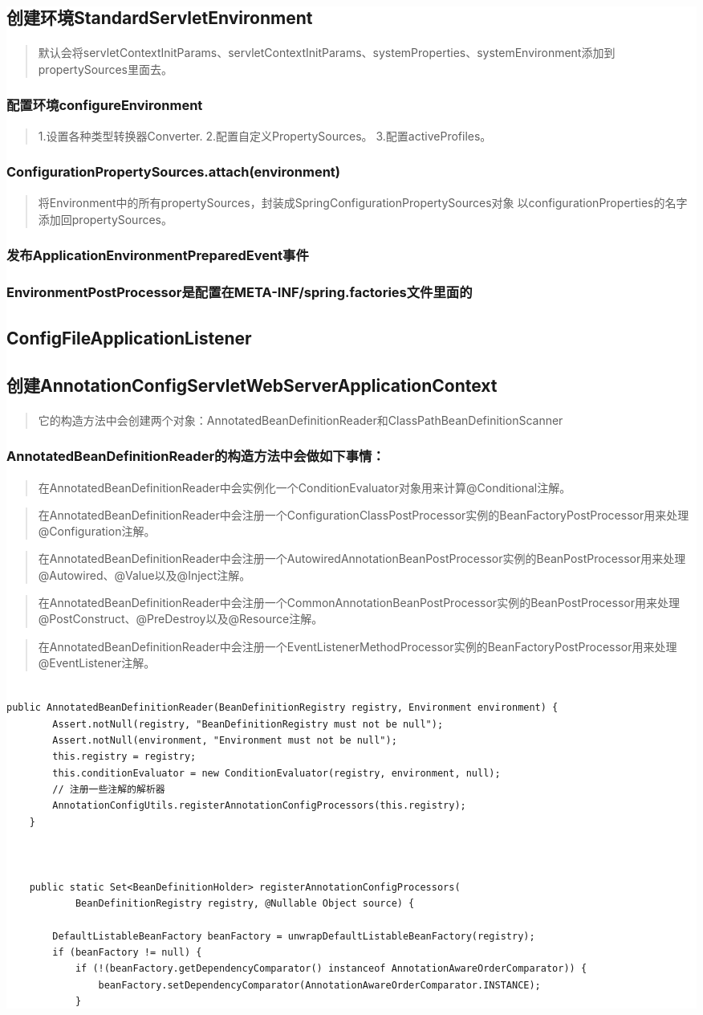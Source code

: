 ## 创建环境StandardServletEnvironment
> 默认会将servletContextInitParams、servletContextInitParams、systemProperties、systemEnvironment添加到propertySources里面去。

### 配置环境configureEnvironment
> 1.设置各种类型转换器Converter.
> 2.配置自定义PropertySources。
> 3.配置activeProfiles。

### ConfigurationPropertySources.attach(environment)
> 将Environment中的所有propertySources，封装成SpringConfigurationPropertySources对象 以configurationProperties的名字添加回propertySources。


### 发布ApplicationEnvironmentPreparedEvent事件


### EnvironmentPostProcessor是配置在META-INF/spring.factories文件里面的



## ConfigFileApplicationListener

## 创建AnnotationConfigServletWebServerApplicationContext
> 它的构造方法中会创建两个对象：AnnotatedBeanDefinitionReader和ClassPathBeanDefinitionScanner

### AnnotatedBeanDefinitionReader的构造方法中会做如下事情：
> 在AnnotatedBeanDefinitionReader中会实例化一个ConditionEvaluator对象用来计算@Conditional注解。

> 在AnnotatedBeanDefinitionReader中会注册一个ConfigurationClassPostProcessor实例的BeanFactoryPostProcessor用来处理@Configuration注解。

> 在AnnotatedBeanDefinitionReader中会注册一个AutowiredAnnotationBeanPostProcessor实例的BeanPostProcessor用来处理@Autowired、@Value以及@Inject注解。

> 在AnnotatedBeanDefinitionReader中会注册一个CommonAnnotationBeanPostProcessor实例的BeanPostProcessor用来处理@PostConstruct、@PreDestroy以及@Resource注解。

> 在AnnotatedBeanDefinitionReader中会注册一个EventListenerMethodProcessor实例的BeanFactoryPostProcessor用来处理@EventListener注解。


```

public AnnotatedBeanDefinitionReader(BeanDefinitionRegistry registry, Environment environment) {
		Assert.notNull(registry, "BeanDefinitionRegistry must not be null");
		Assert.notNull(environment, "Environment must not be null");
		this.registry = registry;
		this.conditionEvaluator = new ConditionEvaluator(registry, environment, null);
		// 注册一些注解的解析器
		AnnotationConfigUtils.registerAnnotationConfigProcessors(this.registry);
	}
	
	
	
	public static Set<BeanDefinitionHolder> registerAnnotationConfigProcessors(
			BeanDefinitionRegistry registry, @Nullable Object source) {

		DefaultListableBeanFactory beanFactory = unwrapDefaultListableBeanFactory(registry);
		if (beanFactory != null) {
			if (!(beanFactory.getDependencyComparator() instanceof AnnotationAwareOrderComparator)) {
				beanFactory.setDependencyComparator(AnnotationAwareOrderComparator.INSTANCE);
			}
```